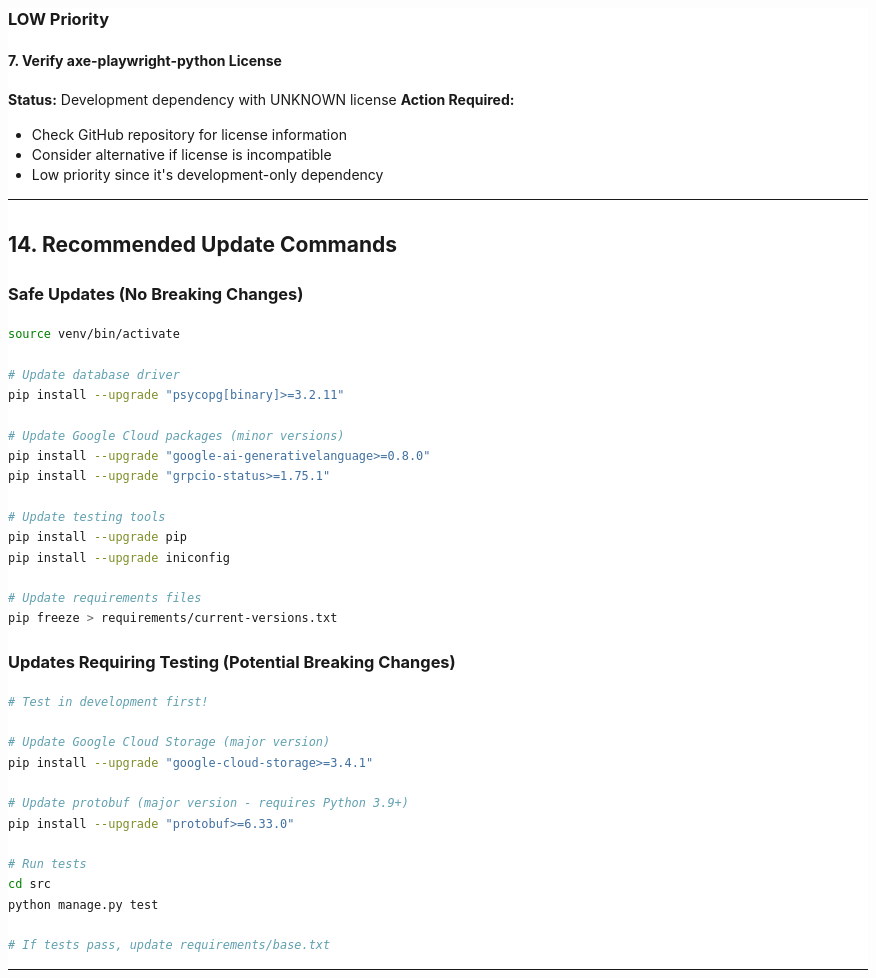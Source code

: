 ### LOW Priority

#### 7. Verify axe-playwright-python License
**Status:** Development dependency with UNKNOWN license
**Action Required:**
- Check GitHub repository for license information
- Consider alternative if license is incompatible
- Low priority since it's development-only dependency

---

## 14. Recommended Update Commands

### Safe Updates (No Breaking Changes)
```bash
source venv/bin/activate

# Update database driver
pip install --upgrade "psycopg[binary]>=3.2.11"

# Update Google Cloud packages (minor versions)
pip install --upgrade "google-ai-generativelanguage>=0.8.0"
pip install --upgrade "grpcio-status>=1.75.1"

# Update testing tools
pip install --upgrade pip
pip install --upgrade iniconfig

# Update requirements files
pip freeze > requirements/current-versions.txt
```

### Updates Requiring Testing (Potential Breaking Changes)
```bash
# Test in development first!

# Update Google Cloud Storage (major version)
pip install --upgrade "google-cloud-storage>=3.4.1"

# Update protobuf (major version - requires Python 3.9+)
pip install --upgrade "protobuf>=6.33.0"

# Run tests
cd src
python manage.py test

# If tests pass, update requirements/base.txt
```

---
